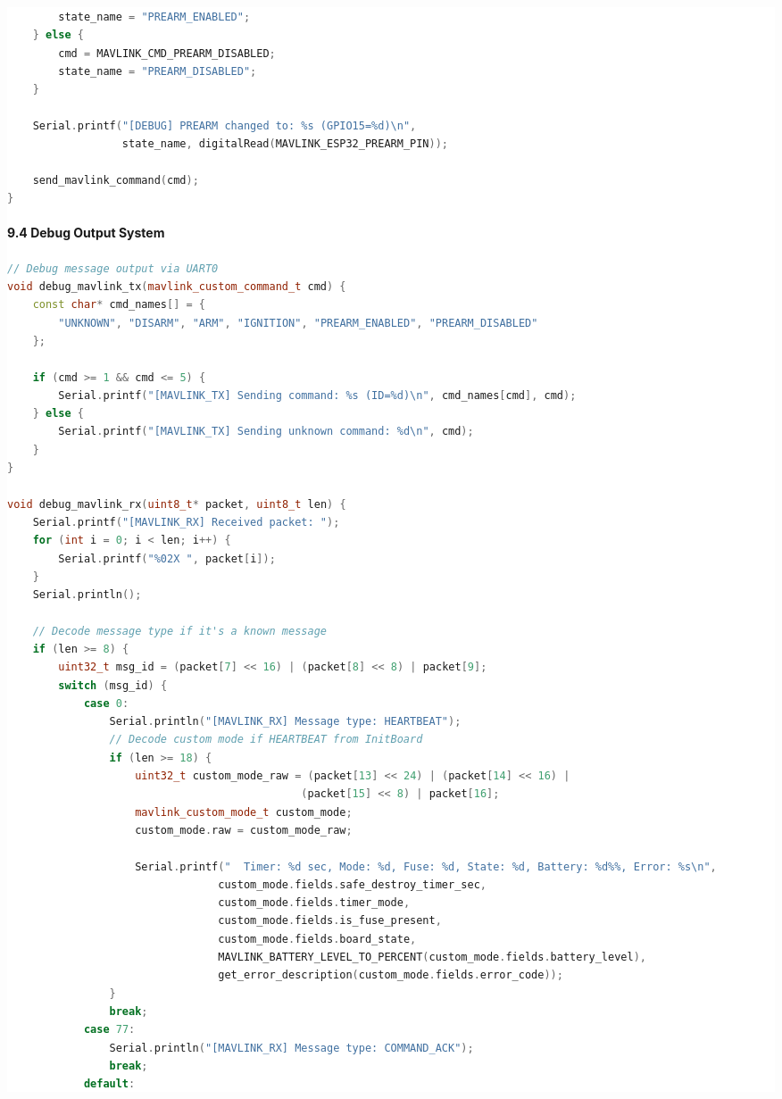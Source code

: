 ```cpp
        state_name = "PREARM_ENABLED";
    } else {
        cmd = MAVLINK_CMD_PREARM_DISABLED;
        state_name = "PREARM_DISABLED";
    }
    
    Serial.printf("[DEBUG] PREARM changed to: %s (GPIO15=%d)\n", 
                  state_name, digitalRead(MAVLINK_ESP32_PREARM_PIN));
    
    send_mavlink_command(cmd);
}
```

#### 9.4 Debug Output System
```cpp
// Debug message output via UART0
void debug_mavlink_tx(mavlink_custom_command_t cmd) {
    const char* cmd_names[] = {
        "UNKNOWN", "DISARM", "ARM", "IGNITION", "PREARM_ENABLED", "PREARM_DISABLED"
    };
    
    if (cmd >= 1 && cmd <= 5) {
        Serial.printf("[MAVLINK_TX] Sending command: %s (ID=%d)\n", cmd_names[cmd], cmd);
    } else {
        Serial.printf("[MAVLINK_TX] Sending unknown command: %d\n", cmd);
    }
}

void debug_mavlink_rx(uint8_t* packet, uint8_t len) {
    Serial.printf("[MAVLINK_RX] Received packet: ");
    for (int i = 0; i < len; i++) {
        Serial.printf("%02X ", packet[i]);
    }
    Serial.println();
    
    // Decode message type if it's a known message
    if (len >= 8) {
        uint32_t msg_id = (packet[7] << 16) | (packet[8] << 8) | packet[9];
        switch (msg_id) {
            case 0:
                Serial.println("[MAVLINK_RX] Message type: HEARTBEAT");
                // Decode custom mode if HEARTBEAT from InitBoard
                if (len >= 18) {
                    uint32_t custom_mode_raw = (packet[13] << 24) | (packet[14] << 16) | 
                                              (packet[15] << 8) | packet[16];
                    mavlink_custom_mode_t custom_mode;
                    custom_mode.raw = custom_mode_raw;
                    
                    Serial.printf("  Timer: %d sec, Mode: %d, Fuse: %d, State: %d, Battery: %d%%, Error: %s\n",
                                 custom_mode.fields.safe_destroy_timer_sec,
                                 custom_mode.fields.timer_mode,
                                 custom_mode.fields.is_fuse_present,
                                 custom_mode.fields.board_state,
                                 MAVLINK_BATTERY_LEVEL_TO_PERCENT(custom_mode.fields.battery_level),
                                 get_error_description(custom_mode.fields.error_code));
                }
                break;
            case 77:
                Serial.println("[MAVLINK_RX] Message type: COMMAND_ACK");
                break;
            default:
```